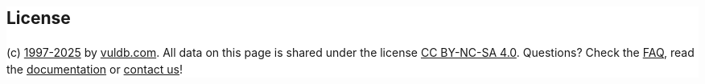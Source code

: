 ## License

(c) [1997-2025](https://vuldb.com/?kb.changelog) by [vuldb.com](https://vuldb.com/?kb.about). All data on this page is shared under the license [CC BY-NC-SA 4.0](https://creativecommons.org/licenses/by-nc-sa/4.0/). Questions? Check the [FAQ](https://vuldb.com/?kb.faq), read the [documentation](https://vuldb.com/?kb) or [contact us](https://vuldb.com/?contact)!
